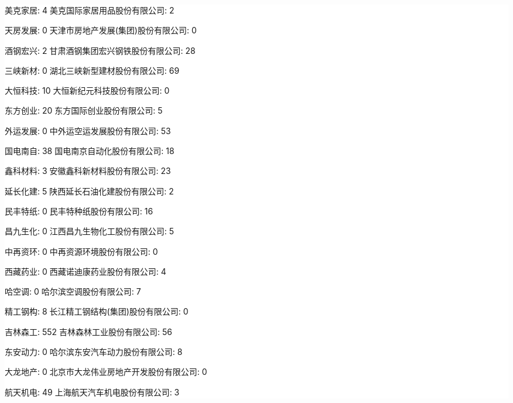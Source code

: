 美克家居: 4
美克国际家居用品股份有限公司: 2

天房发展: 0
天津市房地产发展(集团)股份有限公司: 0

酒钢宏兴: 2
甘肃酒钢集团宏兴钢铁股份有限公司: 28

三峡新材: 0
湖北三峡新型建材股份有限公司: 69

大恒科技: 10
大恒新纪元科技股份有限公司: 0

东方创业: 20
东方国际创业股份有限公司: 5

外运发展: 0
中外运空运发展股份有限公司: 53

国电南自: 38
国电南京自动化股份有限公司: 18

鑫科材料: 3
安徽鑫科新材料股份有限公司: 23

延长化建: 5
陕西延长石油化建股份有限公司: 2

民丰特纸: 0
民丰特种纸股份有限公司: 16

昌九生化: 0
江西昌九生物化工股份有限公司: 5

中再资环: 0
中再资源环境股份有限公司: 0

西藏药业: 0
西藏诺迪康药业股份有限公司: 4

哈空调: 0
哈尔滨空调股份有限公司: 7

精工钢构: 8
长江精工钢结构(集团)股份有限公司: 0

吉林森工: 552
吉林森林工业股份有限公司: 56

东安动力: 0
哈尔滨东安汽车动力股份有限公司: 8

大龙地产: 0
北京市大龙伟业房地产开发股份有限公司: 0

航天机电: 49
上海航天汽车机电股份有限公司: 3
